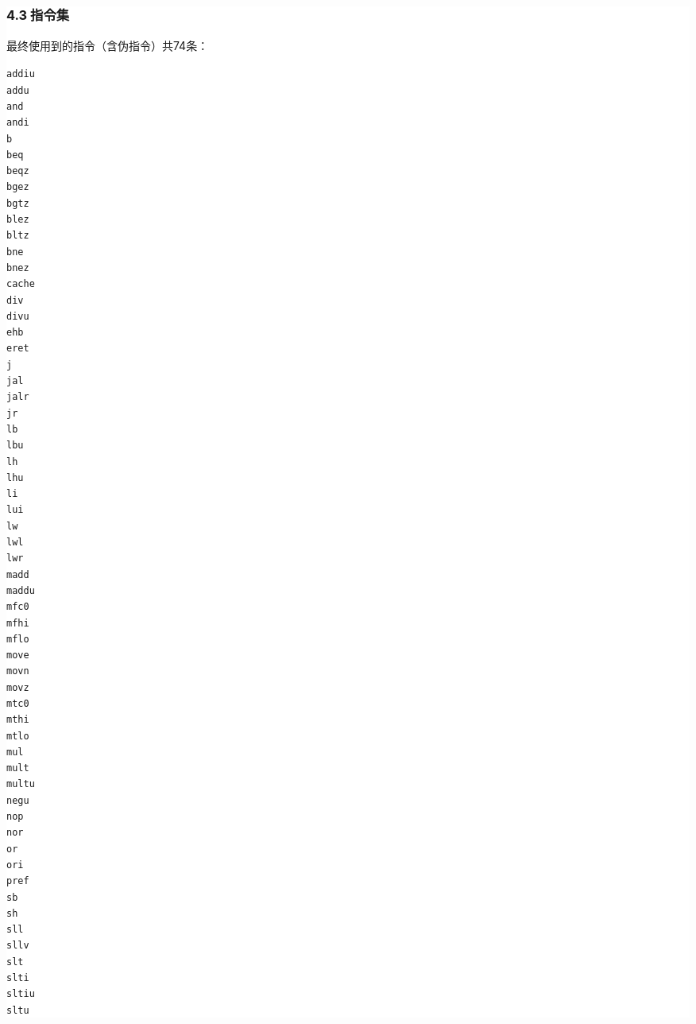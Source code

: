 ### 4.3 指令集

最终使用到的指令（含伪指令）共74条：

```
addiu
addu
and
andi
b
beq
beqz
bgez
bgtz
blez
bltz
bne
bnez
cache
div
divu
ehb
eret
j
jal
jalr
jr
lb
lbu
lh
lhu
li
lui
lw
lwl
lwr
madd
maddu
mfc0
mfhi
mflo
move
movn
movz
mtc0
mthi
mtlo
mul
mult
multu
negu
nop
nor
or
ori
pref
sb
sh
sll
sllv
slt
slti
sltiu
sltu
```